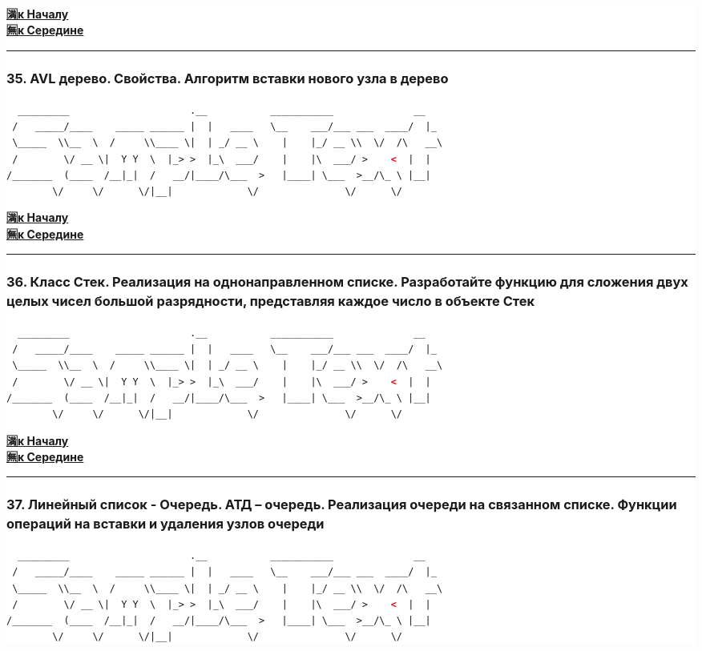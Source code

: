 **[:u6e80:к Началу](#Оглавление)**
<br>**[:u7121:к Середине](#20)**

---

### 35. AVL дерево. Свойства. Алгоритм вставки нового узла в дерево

```html
  _________                     .__           ___________              __   
 /   _____/____    _____ ______ |  |   ____   \__    ___/___ ___  ____/  |_ 
 \_____  \\__  \  /     \\____ \|  | _/ __ \    |    |_/ __ \\  \/  /\   __\
 /        \/ __ \|  Y Y  \  |_> >  |_\  ___/    |    |\  ___/ >    <  |  |  
/_______  (____  /__|_|  /   __/|____/\___  >   |____| \___  >__/\_ \ |__|  
        \/     \/      \/|__|             \/               \/      \/       

```

**[:u6e80:к Началу](#Оглавление)**
<br>**[:u7121:к Середине](#20)**

---

### 36. Класс Стек. Реализация на однонаправленном списке. Разработайте функцию для сложения двух целых чисел большой разрядности, представляя каждое число в объекте Стек

```html
  _________                     .__           ___________              __   
 /   _____/____    _____ ______ |  |   ____   \__    ___/___ ___  ____/  |_ 
 \_____  \\__  \  /     \\____ \|  | _/ __ \    |    |_/ __ \\  \/  /\   __\
 /        \/ __ \|  Y Y  \  |_> >  |_\  ___/    |    |\  ___/ >    <  |  |  
/_______  (____  /__|_|  /   __/|____/\___  >   |____| \___  >__/\_ \ |__|  
        \/     \/      \/|__|             \/               \/      \/       

```

**[:u6e80:к Началу](#Оглавление)**
<br>**[:u7121:к Середине](#20)**

---

### 37. Линейный список - Очередь. АТД – очередь. Реализация очереди на связанном списке. Функции операций на вставки и удаления узлов очереди

```html
  _________                     .__           ___________              __   
 /   _____/____    _____ ______ |  |   ____   \__    ___/___ ___  ____/  |_ 
 \_____  \\__  \  /     \\____ \|  | _/ __ \    |    |_/ __ \\  \/  /\   __\
 /        \/ __ \|  Y Y  \  |_> >  |_\  ___/    |    |\  ___/ >    <  |  |  
/_______  (____  /__|_|  /   __/|____/\___  >   |____| \___  >__/\_ \ |__|  
        \/     \/      \/|__|             \/               \/      \/       

```
